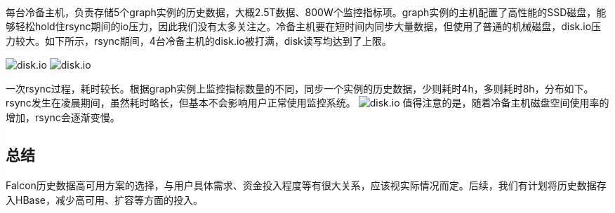 </table>

每台冷备主机，负责存储5个graph实例的历史数据，大概2.5T数据、800W个监控指标项。graph实例的主机配置了高性能的SSD磁盘，能够轻松hold住rsync期间的io压力，因此我们没有太多关注之。冷备主机要在短时间内同步大量数据，但使用了普通的机械磁盘，disk.io压力较大。如下所示，rsync期间，4台冷备主机的disk.io被打满，disk读写均达到了上限。

![disk.io](https://raw.githubusercontent.com/niean/niean.github.io/master/images/20150902/disk.io.util.png)
![disk.io](https://raw.githubusercontent.com/niean/niean.github.io/master/images/20150902/disk.io.png)

一次rsync过程，耗时较长。根据graph实例上监控指标数量的不同，同步一个实例的历史数据，少则耗时4h，多则耗时8h，分布如下。rsync发生在凌晨期间，虽然耗时略长，但基本不会影响用户正常使用监控系统。
![disk.io](https://raw.githubusercontent.com/niean/niean.github.io/master/images/20150902/graph.backup.time.png)
值得注意的是，随着冷备主机磁盘空间使用率的增加，rsync会逐渐变慢。


## 总结
Falcon历史数据高可用方案的选择，与用户具体需求、资金投入程度等有很大关系，应该视实际情况而定。后续，我们有计划将历史数据存入HBase，减少高可用、扩容等方面的投入。